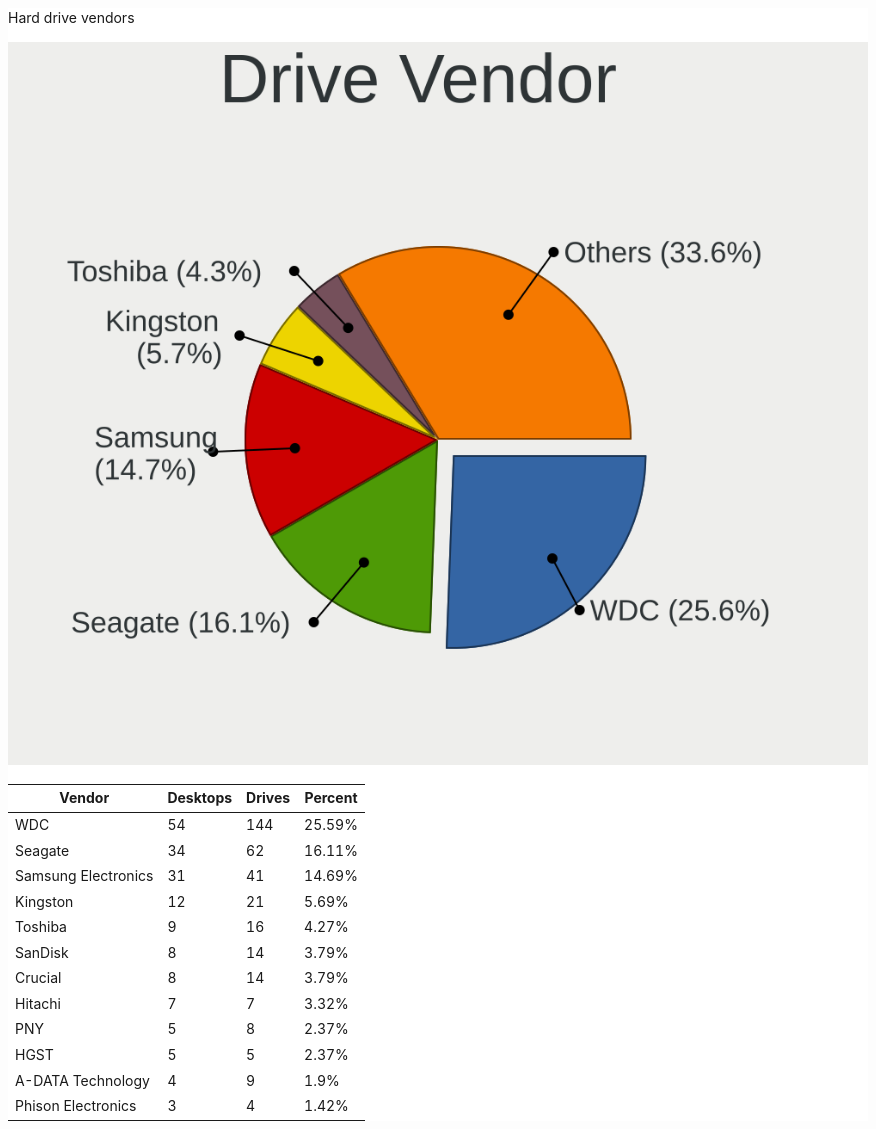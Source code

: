 Hard drive vendors

![Drive Vendor](./images/pie_chart/drive_vendor.svg)


| Vendor                    | Desktops | Drives | Percent |
|---------------------------|----------|--------|---------|
| WDC                       | 54       | 144    | 25.59%  |
| Seagate                   | 34       | 62     | 16.11%  |
| Samsung Electronics       | 31       | 41     | 14.69%  |
| Kingston                  | 12       | 21     | 5.69%   |
| Toshiba                   | 9        | 16     | 4.27%   |
| SanDisk                   | 8        | 14     | 3.79%   |
| Crucial                   | 8        | 14     | 3.79%   |
| Hitachi                   | 7        | 7      | 3.32%   |
| PNY                       | 5        | 8      | 2.37%   |
| HGST                      | 5        | 5      | 2.37%   |
| A-DATA Technology         | 4        | 9      | 1.9%    |
| Phison Electronics        | 3        | 4      | 1.42%   |
